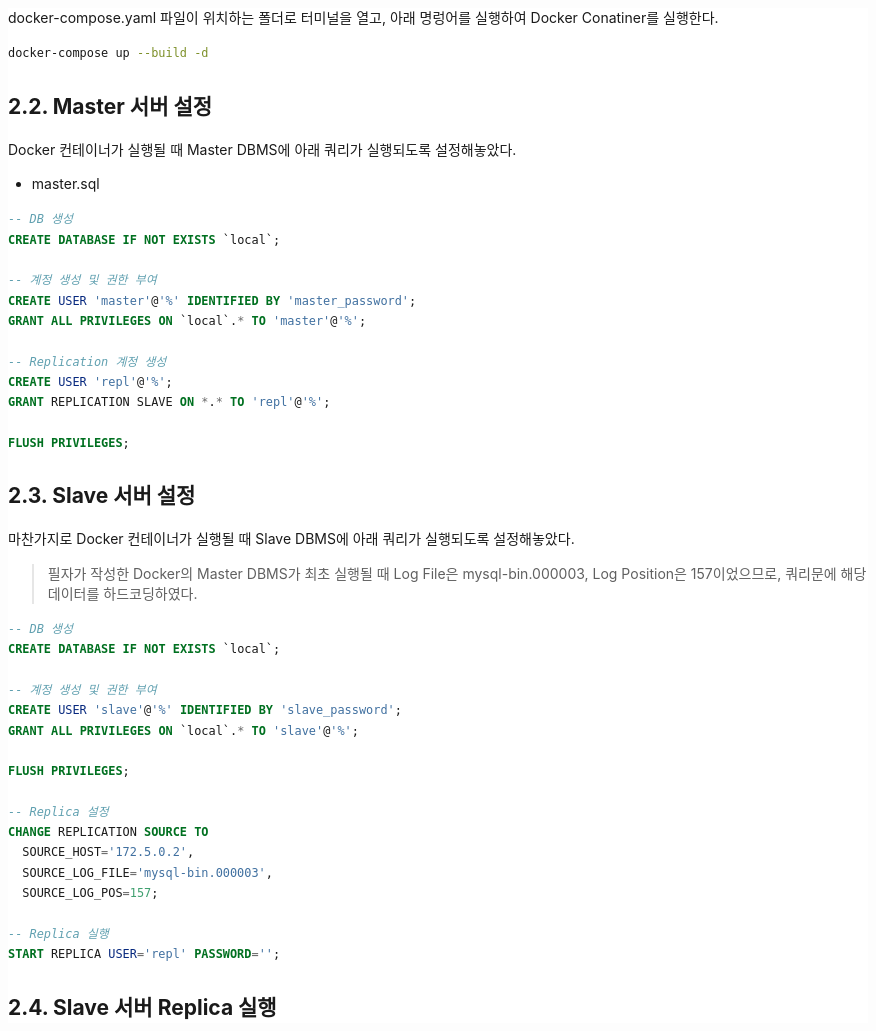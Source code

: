 docker-compose.yaml 파일이 위치하는 폴더로 터미널을 열고, 아래 명렁어를 실행하여 Docker Conatiner를 실행한다.

```zsh
docker-compose up --build -d
```

## 2.2. Master 서버 설정

Docker 컨테이너가 실행될 때 Master DBMS에 아래 쿼리가 실행되도록 설정해놓았다.

- master.sql

```sql
-- DB 생성
CREATE DATABASE IF NOT EXISTS `local`;

-- 계정 생성 및 권한 부여
CREATE USER 'master'@'%' IDENTIFIED BY 'master_password';
GRANT ALL PRIVILEGES ON `local`.* TO 'master'@'%';

-- Replication 계정 생성
CREATE USER 'repl'@'%';
GRANT REPLICATION SLAVE ON *.* TO 'repl'@'%';

FLUSH PRIVILEGES;
```

## 2.3. Slave 서버 설정

마찬가지로 Docker 컨테이너가 실행될 때 Slave DBMS에 아래 쿼리가 실행되도록 설정해놓았다.

> 필자가 작성한 Docker의 Master DBMS가 최초 실행될 때 Log File은 mysql-bin.000003, Log Position은 157이었으므로, 쿼리문에 해당 데이터를 하드코딩하였다.

```sql
-- DB 생성
CREATE DATABASE IF NOT EXISTS `local`;

-- 계정 생성 및 권한 부여
CREATE USER 'slave'@'%' IDENTIFIED BY 'slave_password';
GRANT ALL PRIVILEGES ON `local`.* TO 'slave'@'%';

FLUSH PRIVILEGES;

-- Replica 설정
CHANGE REPLICATION SOURCE TO
  SOURCE_HOST='172.5.0.2',
  SOURCE_LOG_FILE='mysql-bin.000003',
  SOURCE_LOG_POS=157;

-- Replica 실행
START REPLICA USER='repl' PASSWORD='';
```

## 2.4. Slave 서버 Replica 실행
